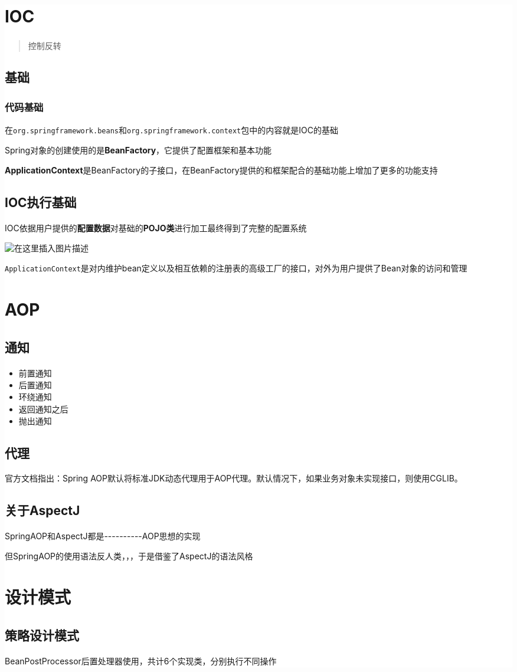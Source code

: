 # IOC

> 控制反转

## 基础

### 代码基础

在`org.springframework.beans`和`org.springframework.context`包中的内容就是IOC的基础

Spring对象的创建使用的是**BeanFactory**，它提供了配置框架和基本功能

**ApplicationContext**是BeanFactory的子接口，在BeanFactory提供的和框架配合的基础功能上增加了更多的功能支持

## IOC执行基础

IOC依据用户提供的**配置数据**对基础的**POJO类**进行加工最终得到了完整的配置系统

![在这里插入图片描述](https://img-blog.csdnimg.cn/20200707164542468.png?x-oss-process=image/watermark,type_ZmFuZ3poZW5naGVpdGk,shadow_10,text_aHR0cHM6Ly9ibG9nLmNzZG4ubmV0L3FxXzQyMDcwMTc5,size_16,color_FFFFFF,t_70)

`ApplicationContext`是对内维护bean定义以及相互依赖的注册表的高级工厂的接口，对外为用户提供了Bean对象的访问和管理

# AOP

## 通知

- 前置通知
- 后置通知
- 环绕通知
- 返回通知之后
- 抛出通知

## 代理

官方文档指出：Spring AOP默认将标准JDK动态代理用于AOP代理。默认情况下，如果业务对象未实现接口，则使用CGLIB。

## 关于AspectJ

SpringAOP和AspectJ都是----------AOP思想的实现

但SpringAOP的使用语法反人类，，，于是借鉴了AspectJ的语法风格

# 设计模式

## 策略设计模式

BeanPostProcessor后置处理器使用，共计6个实现类，分别执行不同操作
